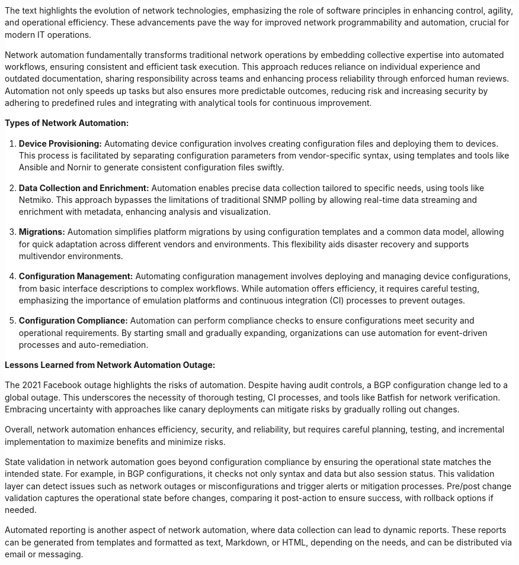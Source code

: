 The text highlights the evolution of network technologies, emphasizing the role of software principles in enhancing control, agility, and operational efficiency. These advancements pave the way for improved network programmability and automation, crucial for modern IT operations.



Network automation fundamentally transforms traditional network operations by embedding collective expertise into automated workflows, ensuring consistent and efficient task execution. This approach reduces reliance on individual experience and outdated documentation, sharing responsibility across teams and enhancing process reliability through enforced human reviews. Automation not only speeds up tasks but also ensures more predictable outcomes, reducing risk and increasing security by adhering to predefined rules and integrating with analytical tools for continuous improvement.

**Types of Network Automation:**

1. **Device Provisioning:** Automating device configuration involves creating configuration files and deploying them to devices. This process is facilitated by separating configuration parameters from vendor-specific syntax, using templates and tools like Ansible and Nornir to generate consistent configuration files swiftly.

2. **Data Collection and Enrichment:** Automation enables precise data collection tailored to specific needs, using tools like Netmiko. This approach bypasses the limitations of traditional SNMP polling by allowing real-time data streaming and enrichment with metadata, enhancing analysis and visualization.

3. **Migrations:** Automation simplifies platform migrations by using configuration templates and a common data model, allowing for quick adaptation across different vendors and environments. This flexibility aids disaster recovery and supports multivendor environments.

4. **Configuration Management:** Automating configuration management involves deploying and managing device configurations, from basic interface descriptions to complex workflows. While automation offers efficiency, it requires careful testing, emphasizing the importance of emulation platforms and continuous integration (CI) processes to prevent outages.

5. **Configuration Compliance:** Automation can perform compliance checks to ensure configurations meet security and operational requirements. By starting small and gradually expanding, organizations can use automation for event-driven processes and auto-remediation.

**Lessons Learned from Network Automation Outage:**

The 2021 Facebook outage highlights the risks of automation. Despite having audit controls, a BGP configuration change led to a global outage. This underscores the necessity of thorough testing, CI processes, and tools like Batfish for network verification. Embracing uncertainty with approaches like canary deployments can mitigate risks by gradually rolling out changes.

Overall, network automation enhances efficiency, security, and reliability, but requires careful planning, testing, and incremental implementation to maximize benefits and minimize risks.



State validation in network automation goes beyond configuration compliance by ensuring the operational state matches the intended state. For example, in BGP configurations, it checks not only syntax and data but also session status. This validation layer can detect issues such as network outages or misconfigurations and trigger alerts or mitigation processes. Pre/post change validation captures the operational state before changes, comparing it post-action to ensure success, with rollback options if needed.

Automated reporting is another aspect of network automation, where data collection can lead to dynamic reports. These reports can be generated from templates and formatted as text, Markdown, or HTML, depending on the needs, and can be distributed via email or messaging.
